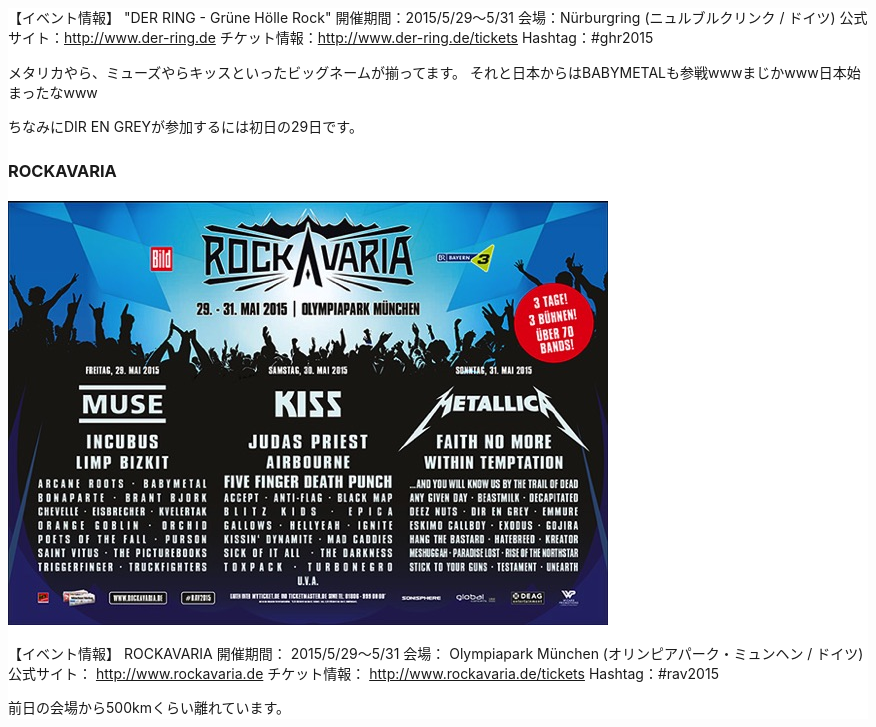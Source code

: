 
【イベント情報】
"DER RING - Grüne Hölle Rock"
開催期間：2015/5/29～5/31
会場：Nürburgring (ニュルブルクリンク / ドイツ) 
公式サイト：<a href="http://www.der-ring.de">http://www.der-ring.de</a>
チケット情報：<a href="http://www.der-ring.de/tickets">http://www.der-ring.de/tickets</a>
Hashtag：#ghr2015

メタリカやら、ミューズやらキッスといったビッグネームが揃ってます。
それと日本からはBABYMETALも参戦wwwまじかwww日本始まったなwww



ちなみにDIR EN GREYが参加するには初日の29日です。

<h3>ROCKAVARIA</h3>


![](images/0f241047f4f3b8cf8b1c39467c646d3f.jpg)

【イベント情報】
ROCKAVARIA
開催期間： 2015/5/29～5/31
会場： Olympiapark München (オリンピアパーク・ミュンヘン / ドイツ)
公式サイト： <a href="http://www.rockavaria.de">http://www.rockavaria.de</a>
チケット情報： <a href="http://www.rockavaria.de/tickets">http://www.rockavaria.de/tickets</a>
Hashtag：#rav2015



前日の会場から500kmくらい離れています。
